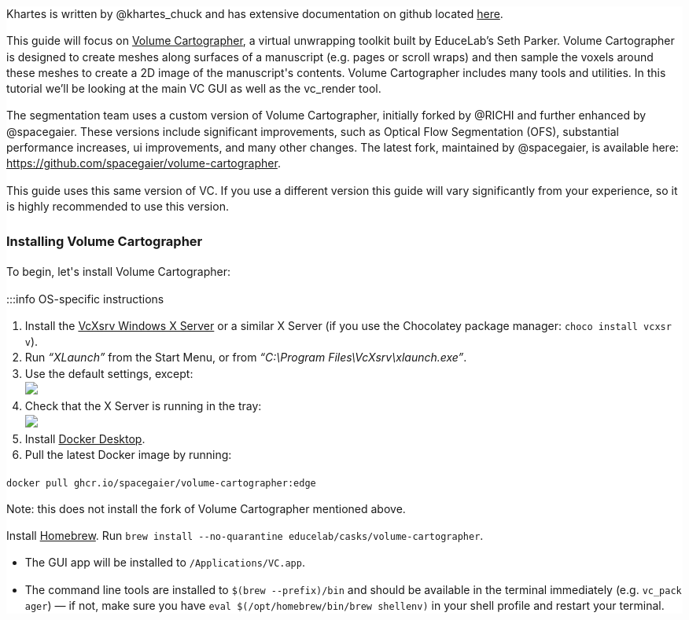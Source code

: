 Khartes is written by @khartes_chuck and has extensive documentation on github located [here](https://github.com/KhartesViewer/khartes).

This guide will focus on [Volume Cartographer](https://github.com/educelab/volume-cartographer), a virtual unwrapping toolkit built by EduceLab’s Seth Parker. Volume Cartographer is designed to create meshes along surfaces of a manuscript (e.g. pages or scroll wraps) and then sample the voxels around these meshes to create a 2D image of the manuscript's contents. Volume Cartographer includes many tools and utilities. In this tutorial we’ll be looking at the main VC GUI as well as the vc_render tool.

The segmentation team uses a custom version of Volume Cartographer, initially forked by @RICHI and further enhanced by @spacegaier. These versions include significant improvements, such as Optical Flow Segmentation (OFS), substantial performance increases, ui improvements, and many other changes. The latest fork, maintained by @spacegaier, is available here: https://github.com/spacegaier/volume-cartographer.

This guide uses this same version of VC. If you use a different version this guide will vary significantly from your experience, so it is highly recommended to use this version.

### Installing Volume Cartographer

To begin, let's install Volume Cartographer:

:::info OS-specific instructions

<Tabs groupId="operating-systems">
  <TabItem value="win" label="Windows">

1. Install the [VcXsrv Windows X Server](https://sourceforge.net/projects/vcxsrv/) or a similar X Server (if you use the Chocolatey package manager: `choco install vcxsrv`).
2. Run *“XLaunch”* from the Start Menu, or from *“C:\Program Files\VcXsrv\xlaunch.exe”*.
3. Use the default settings, except: <br/> <img className="max-w-[400px]" src="/img/tutorials/windows-x11-1.webp"/>
4. Check that the X Server is running in the tray: <br/> <img className="max-w-[400px]" src="/img/tutorials/windows-x11-2.webp"/>
5. Install [Docker Desktop](https://docs.docker.com/desktop/install/windows-install/).
6. Pull the latest Docker image by running:

```bash 
docker pull ghcr.io/spacegaier/volume-cartographer:edge 
```

  </TabItem>
  <TabItem value="mac" label="macOS (using Homebrew)">

Note: this does not install the fork of Volume Cartographer mentioned above.

Install [Homebrew](https://brew.sh/). Run `brew install --no-quarantine educelab/casks/volume-cartographer`.

* The GUI app will be installed to `/Applications/VC.app`.
* The command line tools are installed to `$(brew --prefix)/bin` and should be available in the terminal immediately (e.g. `vc_packager`) — if not, make sure you have `eval $(/opt/homebrew/bin/brew shellenv)` in your shell profile and restart your terminal.


  </TabItem>
  <TabItem value="mac_docker" label="macOS (using Docker)">
